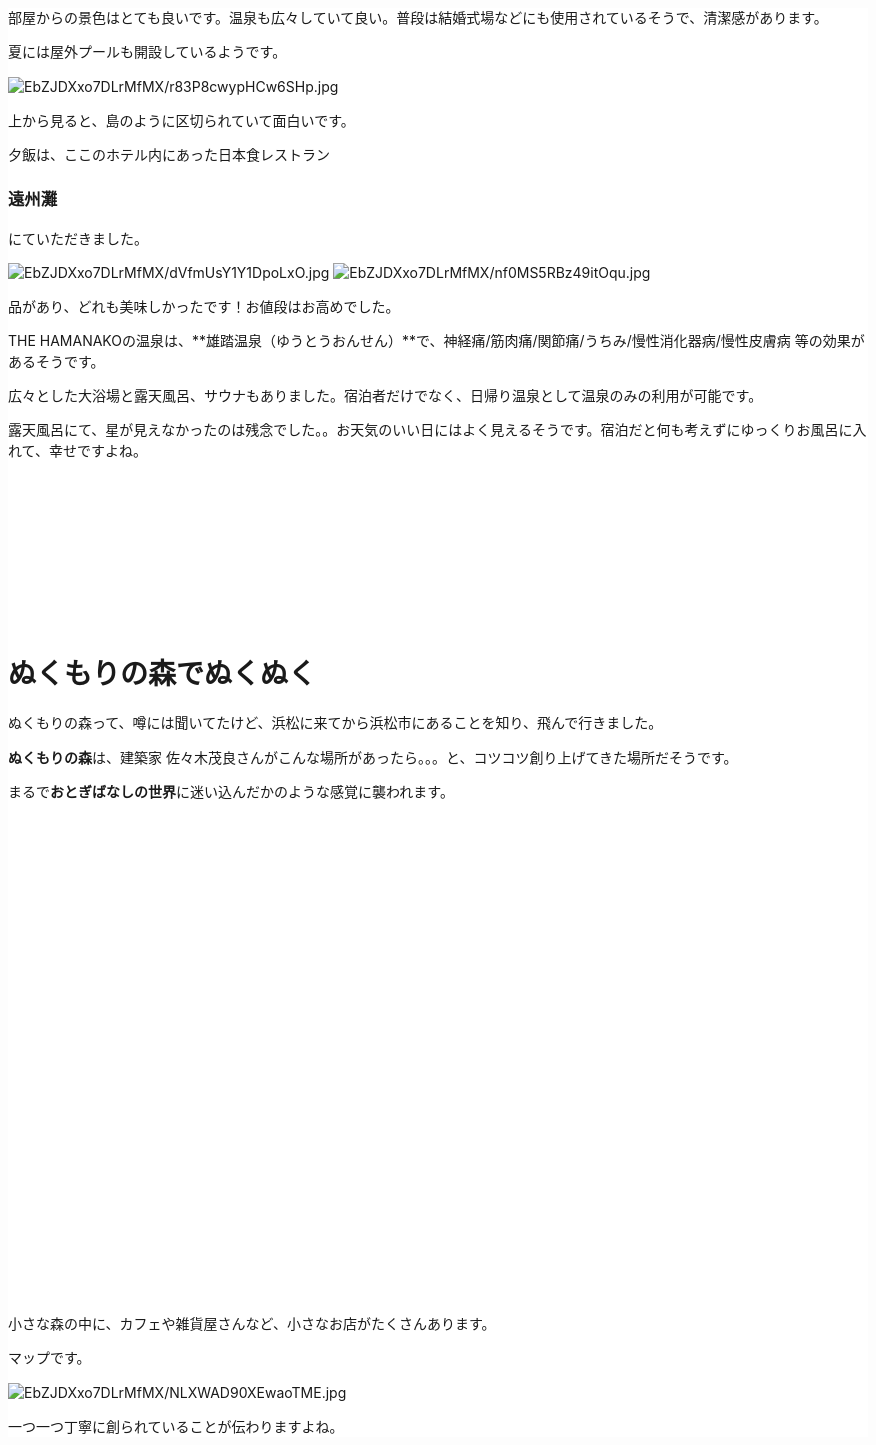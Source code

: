 部屋からの景色はとても良いです。温泉も広々していて良い。普段は結婚式場などにも使用されているそうで、清潔感があります。

夏には屋外プールも開設しているようです。

![EbZJDXxo7DLrMfMX/r83P8cwypHCw6SHp.jpg](https://firebasestorage.googleapis.com/v0/b/type-c1c71.appspot.com/o/EbZJDXxo7DLrMfMX%2Fr83P8cwypHCw6SHp.jpg?alt=media&token=b30f5463-a958-412e-9eeb-cbace3d6948a)

上から見ると、島のように区切られていて面白いです。

夕飯は、ここのホテル内にあった日本食レストラン

### 遠州灘

にていただきました。

![EbZJDXxo7DLrMfMX/dVfmUsY1Y1DpoLxO.jpg](https://firebasestorage.googleapis.com/v0/b/type-c1c71.appspot.com/o/EbZJDXxo7DLrMfMX%2FdVfmUsY1Y1DpoLxO.jpg?alt=media&token=a95b3434-f976-41d4-81c0-9fc5dc0757e4)
![EbZJDXxo7DLrMfMX/nf0MS5RBz49itOqu.jpg](https://firebasestorage.googleapis.com/v0/b/type-c1c71.appspot.com/o/EbZJDXxo7DLrMfMX%2Fnf0MS5RBz49itOqu.jpg?alt=media&token=47e587f5-bfa5-40ae-8eea-9a9fdcb70e3e)
 
品があり、どれも美味しかったです！お値段はお高めでした。

THE HAMANAKOの温泉は、**雄踏温泉（ゆうとうおんせん）**で、神経痛/筋肉痛/関節痛/うちみ/慢性消化器病/慢性皮膚病 等の効果があるそうです。


広々とした大浴場と露天風呂、サウナもありました。宿泊者だけでなく、日帰り温泉として温泉のみの利用が可能です。

露天風呂にて、星が見えなかったのは残念でした。。お天気のいい日にはよく見えるそうです。宿泊だと何も考えずにゆっくりお風呂に入れて、幸せですよね。

<div class="iframely-embed"><div class="iframely-responsive" style="height: 140px; padding-bottom: 0;"><a href="https://www.daiwaresort.jp/hamanako/index.html" data-iframely-url="//cdn.iframe.ly/api/iframe?url=https%3A%2F%2Fwww.daiwaresort.jp%2Fhamanako%2Findex.html&amp;key=074df4d5dd2b421a920b415bd48b216d&amp;iframe=card-small"></a></div></div><script async src="//cdn.iframe.ly/embed.js" charset="utf-8"></script>

# ぬくもりの森でぬくぬく


ぬくもりの森って、噂には聞いてたけど、浜松に来てから浜松市にあることを知り、飛んで行きました。

**ぬくもりの森**は、建築家 佐々木茂良さんがこんな場所があったら。。。と、コツコツ創り上げてきた場所だそうです。

まるで**おとぎばなしの世界**に迷い込んだかのような感覚に襲われます。


<div><div style="left: 0; width: 100%; height: 0; position: relative; padding-bottom: 56.25%;"><iframe src="//cdn.iframe.ly/api/iframe?url=https%3A%2F%2Fyoutu.be%2FntMNuc2gv_s&amp;key=074df4d5dd2b421a920b415bd48b216d&amp;playerjs=1&amp;click_to_play=true" style="border: 0; top: 0; left: 0; width: 100%; height: 100%; position: absolute;" allowfullscreen scrolling="no" allow="encrypted-media *; accelerometer; gyroscope; picture-in-picture; autoplay *"></iframe></div></div>



小さな森の中に、カフェや雑貨屋さんなど、小さなお店がたくさんあります。

マップです。

![EbZJDXxo7DLrMfMX/NLXWAD90XEwaoTME.jpg](https://firebasestorage.googleapis.com/v0/b/type-c1c71.appspot.com/o/EbZJDXxo7DLrMfMX%2FNLXWAD90XEwaoTME.jpg?alt=media&token=78be8380-fe95-4428-8de8-8bf778501ef2)


一つ一つ丁寧に創られていることが伝わりますよね。
